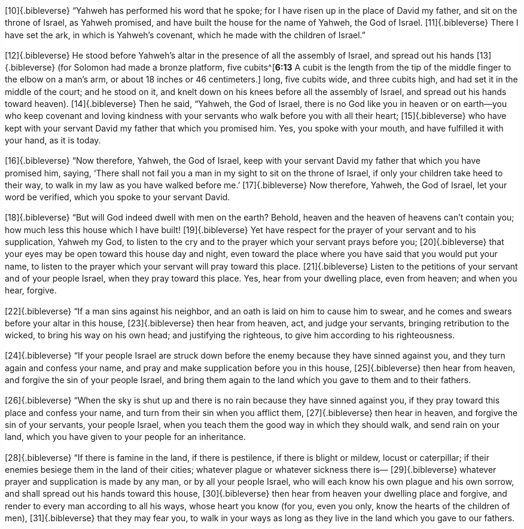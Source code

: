 [10]{.bibleverse} “Yahweh has performed his word that he spoke; for I have risen up in the place of David my father, and sit on the throne of Israel, as Yahweh promised, and have built the house for the name of Yahweh, the God of Israel. [11]{.bibleverse} There I have set the ark, in which is Yahweh’s covenant, which he made with the children of Israel.” 

[12]{.bibleverse} He stood before Yahweh’s altar in the presence of all the assembly of Israel, and spread out his hands [13]{.bibleverse} (for Solomon had made a bronze platform, five cubits^[**6:13** A cubit is the length from the tip of the middle finger to the elbow on a man’s arm, or about 18 inches or 46 centimeters.] long, five cubits wide, and three cubits high, and had set it in the middle of the court; and he stood on it, and knelt down on his knees before all the assembly of Israel, and spread out his hands toward heaven). [14]{.bibleverse} Then he said, “Yahweh, the God of Israel, there is no God like you in heaven or on earth—you who keep covenant and loving kindness with your servants who walk before you with all their heart; [15]{.bibleverse} who have kept with your servant David my father that which you promised him. Yes, you spoke with your mouth, and have fulfilled it with your hand, as it is today. 

[16]{.bibleverse} “Now therefore, Yahweh, the God of Israel, keep with your servant David my father that which you have promised him, saying, ‘There shall not fail you a man in my sight to sit on the throne of Israel, if only your children take heed to their way, to walk in my law as you have walked before me.’ [17]{.bibleverse} Now therefore, Yahweh, the God of Israel, let your word be verified, which you spoke to your servant David. 

[18]{.bibleverse} “But will God indeed dwell with men on the earth? Behold, heaven and the heaven of heavens can’t contain you; how much less this house which I have built! [19]{.bibleverse} Yet have respect for the prayer of your servant and to his supplication, Yahweh my God, to listen to the cry and to the prayer which your servant prays before you; [20]{.bibleverse} that your eyes may be open toward this house day and night, even toward the place where you have said that you would put your name, to listen to the prayer which your servant will pray toward this place. [21]{.bibleverse} Listen to the petitions of your servant and of your people Israel, when they pray toward this place. Yes, hear from your dwelling place, even from heaven; and when you hear, forgive. 

[22]{.bibleverse} “If a man sins against his neighbor, and an oath is laid on him to cause him to swear, and he comes and swears before your altar in this house, [23]{.bibleverse} then hear from heaven, act, and judge your servants, bringing retribution to the wicked, to bring his way on his own head; and justifying the righteous, to give him according to his righteousness. 

[24]{.bibleverse} “If your people Israel are struck down before the enemy because they have sinned against you, and they turn again and confess your name, and pray and make supplication before you in this house, [25]{.bibleverse} then hear from heaven, and forgive the sin of your people Israel, and bring them again to the land which you gave to them and to their fathers. 

[26]{.bibleverse} “When the sky is shut up and there is no rain because they have sinned against you, if they pray toward this place and confess your name, and turn from their sin when you afflict them, [27]{.bibleverse} then hear in heaven, and forgive the sin of your servants, your people Israel, when you teach them the good way in which they should walk, and send rain on your land, which you have given to your people for an inheritance. 

[28]{.bibleverse} “If there is famine in the land, if there is pestilence, if there is blight or mildew, locust or caterpillar; if their enemies besiege them in the land of their cities; whatever plague or whatever sickness there is— [29]{.bibleverse} whatever prayer and supplication is made by any man, or by all your people Israel, who will each know his own plague and his own sorrow, and shall spread out his hands toward this house, [30]{.bibleverse} then hear from heaven your dwelling place and forgive, and render to every man according to all his ways, whose heart you know (for you, even you only, know the hearts of the children of men), [31]{.bibleverse} that they may fear you, to walk in your ways as long as they live in the land which you gave to our fathers. 
